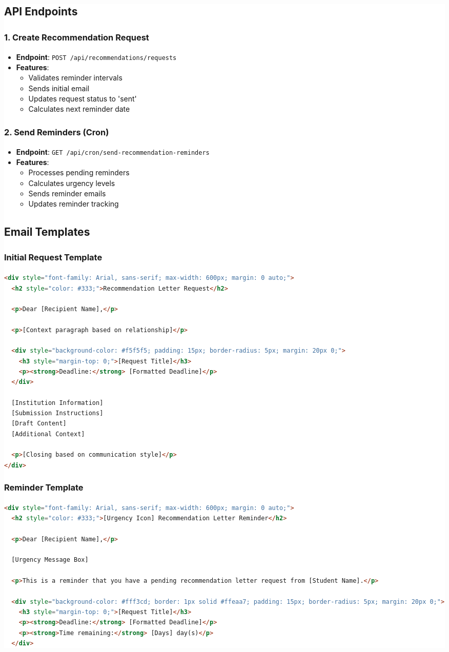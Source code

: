 ## API Endpoints

### 1. Create Recommendation Request
- **Endpoint**: `POST /api/recommendations/requests`
- **Features**:
  - Validates reminder intervals
  - Sends initial email
  - Updates request status to 'sent'
  - Calculates next reminder date

### 2. Send Reminders (Cron)
- **Endpoint**: `GET /api/cron/send-recommendation-reminders`
- **Features**:
  - Processes pending reminders
  - Calculates urgency levels
  - Sends reminder emails
  - Updates reminder tracking

## Email Templates

### Initial Request Template
```html
<div style="font-family: Arial, sans-serif; max-width: 600px; margin: 0 auto;">
  <h2 style="color: #333;">Recommendation Letter Request</h2>
  
  <p>Dear [Recipient Name],</p>
  
  <p>[Context paragraph based on relationship]</p>
  
  <div style="background-color: #f5f5f5; padding: 15px; border-radius: 5px; margin: 20px 0;">
    <h3 style="margin-top: 0;">[Request Title]</h3>
    <p><strong>Deadline:</strong> [Formatted Deadline]</p>
  </div>
  
  [Institution Information]
  [Submission Instructions]
  [Draft Content]
  [Additional Context]
  
  <p>[Closing based on communication style]</p>
</div>
```

### Reminder Template
```html
<div style="font-family: Arial, sans-serif; max-width: 600px; margin: 0 auto;">
  <h2 style="color: #333;">[Urgency Icon] Recommendation Letter Reminder</h2>
  
  <p>Dear [Recipient Name],</p>
  
  [Urgency Message Box]
  
  <p>This is a reminder that you have a pending recommendation letter request from [Student Name].</p>
  
  <div style="background-color: #fff3cd; border: 1px solid #ffeaa7; padding: 15px; border-radius: 5px; margin: 20px 0;">
    <h3 style="margin-top: 0;">[Request Title]</h3>
    <p><strong>Deadline:</strong> [Formatted Deadline]</p>
    <p><strong>Time remaining:</strong> [Days] day(s)</p>
  </div>
```